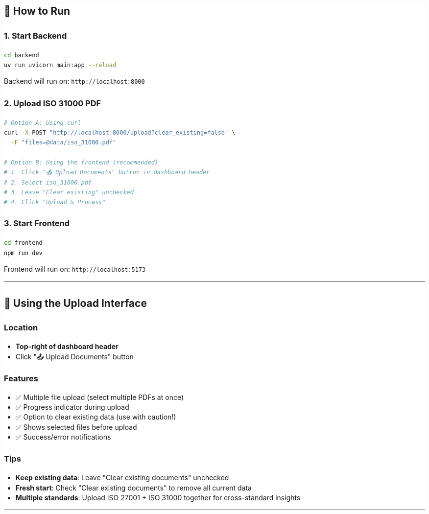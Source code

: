 
## 🏃 How to Run

### 1. Start Backend
```bash
cd backend
uv run uvicorn main:app --reload
```
Backend will run on: `http://localhost:8000`

### 2. Upload ISO 31000 PDF
```bash
# Option A: Using curl
curl -X POST "http://localhost:8000/upload?clear_existing=false" \
  -F "files=@data/iso_31000.pdf"

# Option B: Using the frontend (recommended)
# 1. Click "📤 Upload Documents" button in dashboard header
# 2. Select iso_31000.pdf
# 3. Leave "Clear existing" unchecked
# 4. Click "Upload & Process"
```

### 3. Start Frontend
```bash
cd frontend
npm run dev
```
Frontend will run on: `http://localhost:5173`

---

## 🎨 Using the Upload Interface

### Location
- **Top-right of dashboard header**
- Click "📤 Upload Documents" button

### Features
- ✅ Multiple file upload (select multiple PDFs at once)
- ✅ Progress indicator during upload
- ✅ Option to clear existing data (use with caution!)
- ✅ Shows selected files before upload
- ✅ Success/error notifications

### Tips
- **Keep existing data**: Leave "Clear existing documents" unchecked
- **Fresh start**: Check "Clear existing documents" to remove all current data
- **Multiple standards**: Upload ISO 27001 + ISO 31000 together for cross-standard insights

---